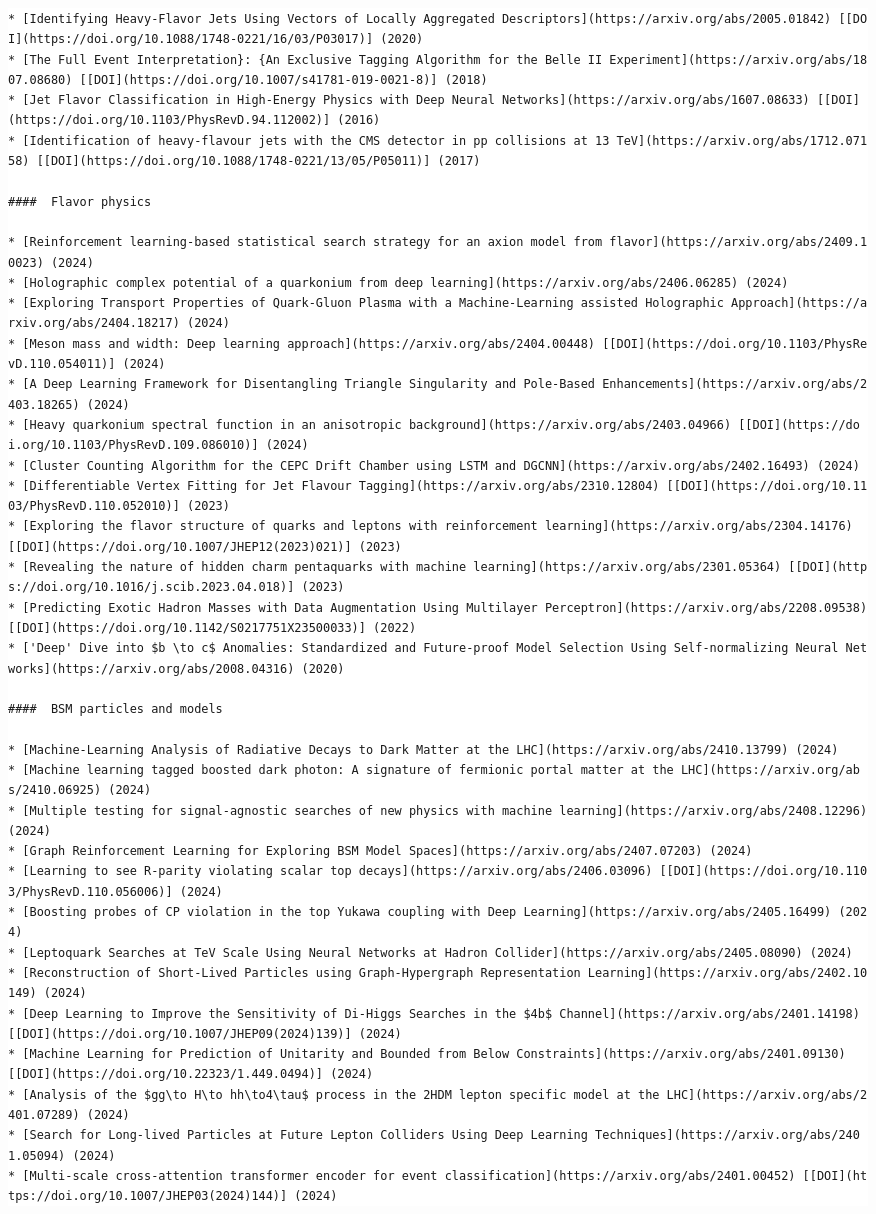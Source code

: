     * [Identifying Heavy-Flavor Jets Using Vectors of Locally Aggregated Descriptors](https://arxiv.org/abs/2005.01842) [[DOI](https://doi.org/10.1088/1748-0221/16/03/P03017)] (2020)
    * [The Full Event Interpretation}: {An Exclusive Tagging Algorithm for the Belle II Experiment](https://arxiv.org/abs/1807.08680) [[DOI](https://doi.org/10.1007/s41781-019-0021-8)] (2018)
    * [Jet Flavor Classification in High-Energy Physics with Deep Neural Networks](https://arxiv.org/abs/1607.08633) [[DOI](https://doi.org/10.1103/PhysRevD.94.112002)] (2016)
    * [Identification of heavy-flavour jets with the CMS detector in pp collisions at 13 TeV](https://arxiv.org/abs/1712.07158) [[DOI](https://doi.org/10.1088/1748-0221/13/05/P05011)] (2017)

    ####  Flavor physics

    * [Reinforcement learning-based statistical search strategy for an axion model from flavor](https://arxiv.org/abs/2409.10023) (2024)
    * [Holographic complex potential of a quarkonium from deep learning](https://arxiv.org/abs/2406.06285) (2024)
    * [Exploring Transport Properties of Quark-Gluon Plasma with a Machine-Learning assisted Holographic Approach](https://arxiv.org/abs/2404.18217) (2024)
    * [Meson mass and width: Deep learning approach](https://arxiv.org/abs/2404.00448) [[DOI](https://doi.org/10.1103/PhysRevD.110.054011)] (2024)
    * [A Deep Learning Framework for Disentangling Triangle Singularity and Pole-Based Enhancements](https://arxiv.org/abs/2403.18265) (2024)
    * [Heavy quarkonium spectral function in an anisotropic background](https://arxiv.org/abs/2403.04966) [[DOI](https://doi.org/10.1103/PhysRevD.109.086010)] (2024)
    * [Cluster Counting Algorithm for the CEPC Drift Chamber using LSTM and DGCNN](https://arxiv.org/abs/2402.16493) (2024)
    * [Differentiable Vertex Fitting for Jet Flavour Tagging](https://arxiv.org/abs/2310.12804) [[DOI](https://doi.org/10.1103/PhysRevD.110.052010)] (2023)
    * [Exploring the flavor structure of quarks and leptons with reinforcement learning](https://arxiv.org/abs/2304.14176) [[DOI](https://doi.org/10.1007/JHEP12(2023)021)] (2023)
    * [Revealing the nature of hidden charm pentaquarks with machine learning](https://arxiv.org/abs/2301.05364) [[DOI](https://doi.org/10.1016/j.scib.2023.04.018)] (2023)
    * [Predicting Exotic Hadron Masses with Data Augmentation Using Multilayer Perceptron](https://arxiv.org/abs/2208.09538) [[DOI](https://doi.org/10.1142/S0217751X23500033)] (2022)
    * ['Deep' Dive into $b \to c$ Anomalies: Standardized and Future-proof Model Selection Using Self-normalizing Neural Networks](https://arxiv.org/abs/2008.04316) (2020)

    ####  BSM particles and models

    * [Machine-Learning Analysis of Radiative Decays to Dark Matter at the LHC](https://arxiv.org/abs/2410.13799) (2024)
    * [Machine learning tagged boosted dark photon: A signature of fermionic portal matter at the LHC](https://arxiv.org/abs/2410.06925) (2024)
    * [Multiple testing for signal-agnostic searches of new physics with machine learning](https://arxiv.org/abs/2408.12296) (2024)
    * [Graph Reinforcement Learning for Exploring BSM Model Spaces](https://arxiv.org/abs/2407.07203) (2024)
    * [Learning to see R-parity violating scalar top decays](https://arxiv.org/abs/2406.03096) [[DOI](https://doi.org/10.1103/PhysRevD.110.056006)] (2024)
    * [Boosting probes of CP violation in the top Yukawa coupling with Deep Learning](https://arxiv.org/abs/2405.16499) (2024)
    * [Leptoquark Searches at TeV Scale Using Neural Networks at Hadron Collider](https://arxiv.org/abs/2405.08090) (2024)
    * [Reconstruction of Short-Lived Particles using Graph-Hypergraph Representation Learning](https://arxiv.org/abs/2402.10149) (2024)
    * [Deep Learning to Improve the Sensitivity of Di-Higgs Searches in the $4b$ Channel](https://arxiv.org/abs/2401.14198) [[DOI](https://doi.org/10.1007/JHEP09(2024)139)] (2024)
    * [Machine Learning for Prediction of Unitarity and Bounded from Below Constraints](https://arxiv.org/abs/2401.09130) [[DOI](https://doi.org/10.22323/1.449.0494)] (2024)
    * [Analysis of the $gg\to H\to hh\to4\tau$ process in the 2HDM lepton specific model at the LHC](https://arxiv.org/abs/2401.07289) (2024)
    * [Search for Long-lived Particles at Future Lepton Colliders Using Deep Learning Techniques](https://arxiv.org/abs/2401.05094) (2024)
    * [Multi-scale cross-attention transformer encoder for event classification](https://arxiv.org/abs/2401.00452) [[DOI](https://doi.org/10.1007/JHEP03(2024)144)] (2024)